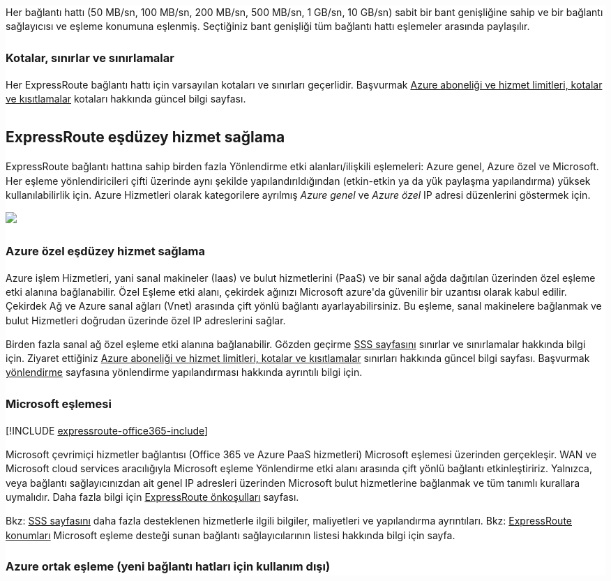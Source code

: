 Her bağlantı hattı (50 MB/sn, 100 MB/sn, 200 MB/sn, 500 MB/sn, 1 GB/sn, 10 GB/sn) sabit bir bant genişliğine sahip ve bir bağlantı sağlayıcısı ve eşleme konumuna eşlenmiş. Seçtiğiniz bant genişliği tüm bağlantı hattı eşlemeler arasında paylaşılır.

### <a name="quotas"></a>Kotalar, sınırlar ve sınırlamalar

Her ExpressRoute bağlantı hattı için varsayılan kotaları ve sınırları geçerlidir. Başvurmak [Azure aboneliği ve hizmet limitleri, kotalar ve kısıtlamalar](../azure-subscription-service-limits.md) kotaları hakkında güncel bilgi sayfası.

## <a name="routingdomains"></a>ExpressRoute eşdüzey hizmet sağlama

ExpressRoute bağlantı hattına sahip birden fazla Yönlendirme etki alanları/ilişkili eşlemeleri: Azure genel, Azure özel ve Microsoft. Her eşleme yönlendiricileri çifti üzerinde aynı şekilde yapılandırıldığından (etkin-etkin ya da yük paylaşma yapılandırma) yüksek kullanılabilirlik için. Azure Hizmetleri olarak kategorilere ayrılmış *Azure genel* ve *Azure özel* IP adresi düzenlerini göstermek için.

![](./media/expressroute-circuit-peerings/expressroute-peerings.png)

### <a name="privatepeering"></a>Azure özel eşdüzey hizmet sağlama

Azure işlem Hizmetleri, yani sanal makineler (Iaas) ve bulut hizmetlerini (PaaS) ve bir sanal ağda dağıtılan üzerinden özel eşleme etki alanına bağlanabilir. Özel Eşleme etki alanı, çekirdek ağınızı Microsoft azure'da güvenilir bir uzantısı olarak kabul edilir. Çekirdek Ağ ve Azure sanal ağları (Vnet) arasında çift yönlü bağlantı ayarlayabilirsiniz. Bu eşleme, sanal makinelere bağlanmak ve bulut Hizmetleri doğrudan üzerinde özel IP adreslerini sağlar.  

Birden fazla sanal ağ özel eşleme etki alanına bağlanabilir. Gözden geçirme [SSS sayfasını](expressroute-faqs.md) sınırlar ve sınırlamalar hakkında bilgi için. Ziyaret ettiğiniz [Azure aboneliği ve hizmet limitleri, kotalar ve kısıtlamalar](../azure-subscription-service-limits.md) sınırları hakkında güncel bilgi sayfası.  Başvurmak [yönlendirme](expressroute-routing.md) sayfasına yönlendirme yapılandırması hakkında ayrıntılı bilgi için.

### <a name="microsoftpeering"></a>Microsoft eşlemesi

[!INCLUDE [expressroute-office365-include](../../includes/expressroute-office365-include.md)]

Microsoft çevrimiçi hizmetler bağlantısı (Office 365 ve Azure PaaS hizmetleri) Microsoft eşlemesi üzerinden gerçekleşir. WAN ve Microsoft cloud services aracılığıyla Microsoft eşleme Yönlendirme etki alanı arasında çift yönlü bağlantı etkinleştiririz. Yalnızca, veya bağlantı sağlayıcınızdan ait genel IP adresleri üzerinden Microsoft bulut hizmetlerine bağlanmak ve tüm tanımlı kurallara uymalıdır. Daha fazla bilgi için [ExpressRoute önkoşulları](expressroute-prerequisites.md) sayfası.

Bkz: [SSS sayfasını](expressroute-faqs.md) daha fazla desteklenen hizmetlerle ilgili bilgiler, maliyetleri ve yapılandırma ayrıntıları. Bkz: [ExpressRoute konumları](expressroute-locations.md) Microsoft eşleme desteği sunan bağlantı sağlayıcılarının listesi hakkında bilgi için sayfa.

### <a name="publicpeering"></a>Azure ortak eşleme (yeni bağlantı hatları için kullanım dışı)
